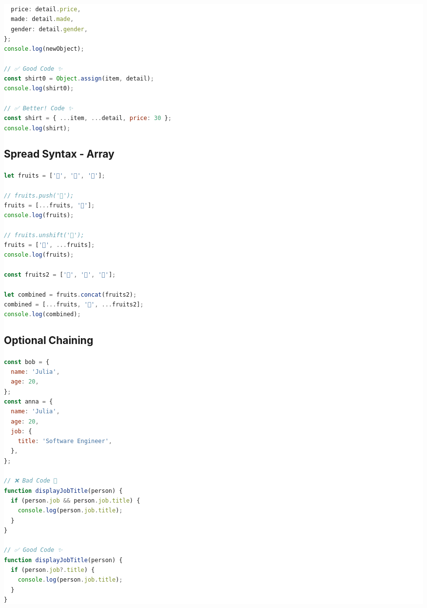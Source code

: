 ```js
  price: detail.price,
  made: detail.made,
  gender: detail.gender,
};
console.log(newObject);

// ✅ Good Code ✨
const shirt0 = Object.assign(item, detail);
console.log(shirt0);

// ✅ Better! Code ✨
const shirt = { ...item, ...detail, price: 30 };
console.log(shirt);
```

## Spread Syntax - Array

```js
let fruits = ['🍉', '🍊', '🍌'];

// fruits.push('🍓');
fruits = [...fruits, '🍓'];
console.log(fruits);

// fruits.unshift('🍇');
fruits = ['🍇', ...fruits];
console.log(fruits);

const fruits2 = ['🍈', '🍑', '🍍'];

let combined = fruits.concat(fruits2);
combined = [...fruits, '🍒', ...fruits2];
console.log(combined);
```

## Optional Chaining

```js
const bob = {
  name: 'Julia',
  age: 20,
};
const anna = {
  name: 'Julia',
  age: 20,
  job: {
    title: 'Software Engineer',
  },
};

// ❌ Bad Code 💩
function displayJobTitle(person) {
  if (person.job && person.job.title) {
    console.log(person.job.title);
  }
}

// ✅ Good Code ✨
function displayJobTitle(person) {
  if (person.job?.title) {
    console.log(person.job.title);
  }
}
```